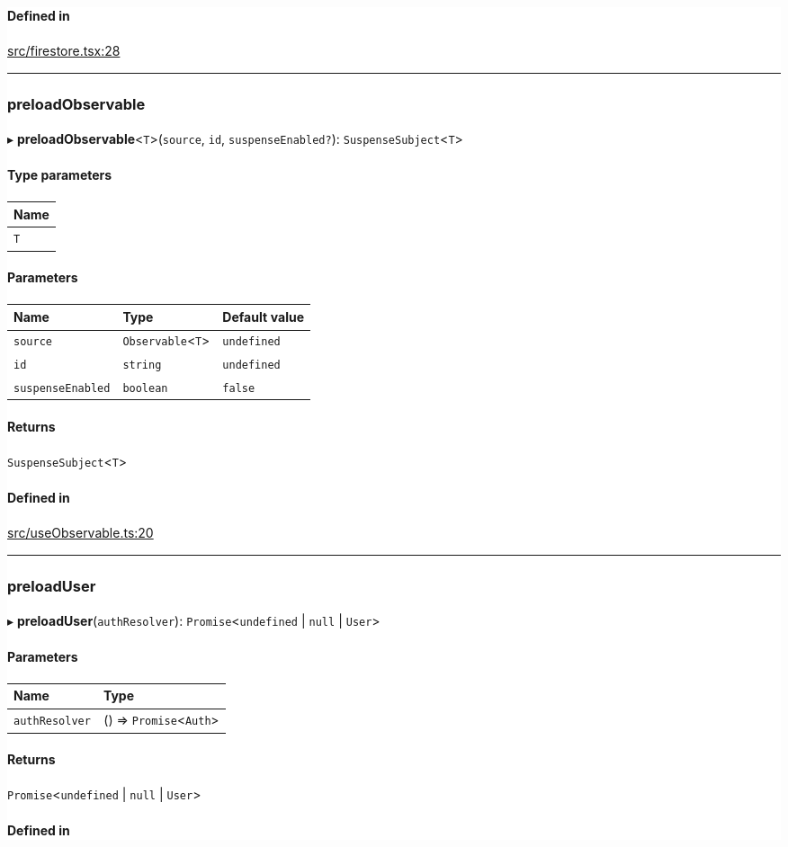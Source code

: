 #### Defined in

[src/firestore.tsx:28](https://github.com/HCSTechnologies/reactfire/blob/main/src/firestore.tsx#L28)

___

### preloadObservable

▸ **preloadObservable**\<`T`\>(`source`, `id`, `suspenseEnabled?`): `SuspenseSubject`\<`T`\>

#### Type parameters

| Name |
| :------ |
| `T` |

#### Parameters

| Name | Type | Default value |
| :------ | :------ | :------ |
| `source` | `Observable`\<`T`\> | `undefined` |
| `id` | `string` | `undefined` |
| `suspenseEnabled` | `boolean` | `false` |

#### Returns

`SuspenseSubject`\<`T`\>

#### Defined in

[src/useObservable.ts:20](https://github.com/HCSTechnologies/reactfire/blob/main/src/useObservable.ts#L20)

___

### preloadUser

▸ **preloadUser**(`authResolver`): `Promise`\<`undefined` \| ``null`` \| `User`\>

#### Parameters

| Name | Type |
| :------ | :------ |
| `authResolver` | () => `Promise`\<`Auth`\> |

#### Returns

`Promise`\<`undefined` \| ``null`` \| `User`\>

#### Defined in
